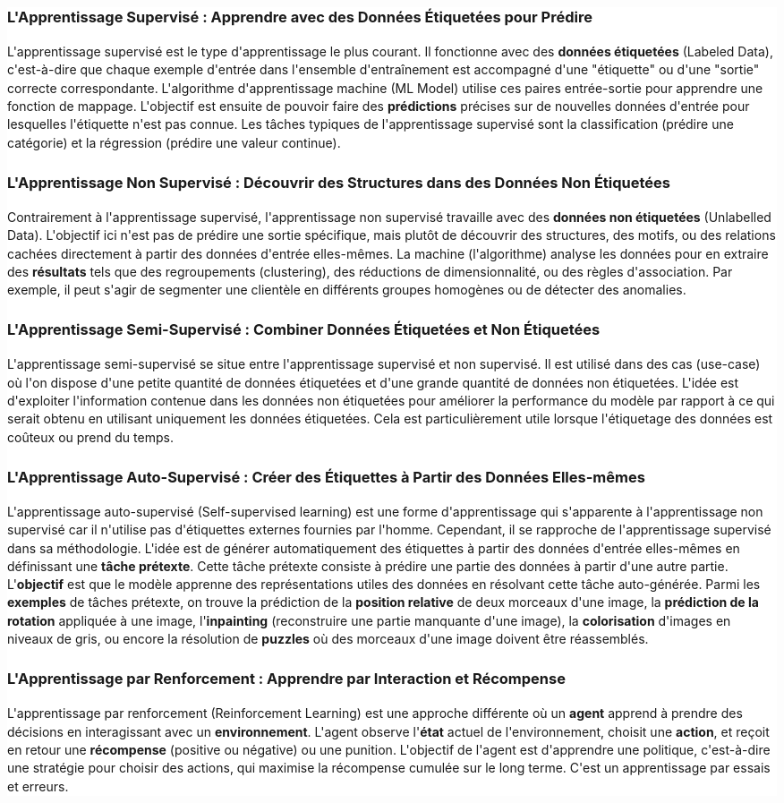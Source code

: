 ### L'Apprentissage Supervisé : Apprendre avec des Données Étiquetées pour Prédire

L'apprentissage supervisé est le type d'apprentissage le plus courant. Il fonctionne avec des **données étiquetées** (Labeled Data), c'est-à-dire que chaque exemple d'entrée dans l'ensemble d'entraînement est accompagné d'une "étiquette" ou d'une "sortie" correcte correspondante. L'algorithme d'apprentissage machine (ML Model) utilise ces paires entrée-sortie pour apprendre une fonction de mappage. L'objectif est ensuite de pouvoir faire des **prédictions** précises sur de nouvelles données d'entrée pour lesquelles l'étiquette n'est pas connue. Les tâches typiques de l'apprentissage supervisé sont la classification (prédire une catégorie) et la régression (prédire une valeur continue).

### L'Apprentissage Non Supervisé : Découvrir des Structures dans des Données Non Étiquetées

Contrairement à l'apprentissage supervisé, l'apprentissage non supervisé travaille avec des **données non étiquetées** (Unlabelled Data). L'objectif ici n'est pas de prédire une sortie spécifique, mais plutôt de découvrir des structures, des motifs, ou des relations cachées directement à partir des données d'entrée elles-mêmes. La machine (l'algorithme) analyse les données pour en extraire des **résultats** tels que des regroupements (clustering), des réductions de dimensionnalité, ou des règles d'association. Par exemple, il peut s'agir de segmenter une clientèle en différents groupes homogènes ou de détecter des anomalies.

### L'Apprentissage Semi-Supervisé : Combiner Données Étiquetées et Non Étiquetées

L'apprentissage semi-supervisé se situe entre l'apprentissage supervisé et non supervisé. Il est utilisé dans des cas (use-case) où l'on dispose d'une petite quantité de données étiquetées et d'une grande quantité de données non étiquetées. L'idée est d'exploiter l'information contenue dans les données non étiquetées pour améliorer la performance du modèle par rapport à ce qui serait obtenu en utilisant uniquement les données étiquetées. Cela est particulièrement utile lorsque l'étiquetage des données est coûteux ou prend du temps.

### L'Apprentissage Auto-Supervisé : Créer des Étiquettes à Partir des Données Elles-mêmes

L'apprentissage auto-supervisé (Self-supervised learning) est une forme d'apprentissage qui s'apparente à l'apprentissage non supervisé car il n'utilise pas d'étiquettes externes fournies par l'homme. Cependant, il se rapproche de l'apprentissage supervisé dans sa méthodologie. L'idée est de générer automatiquement des étiquettes à partir des données d'entrée elles-mêmes en définissant une **tâche prétexte**. Cette tâche prétexte consiste à prédire une partie des données à partir d'une autre partie. L'**objectif** est que le modèle apprenne des représentations utiles des données en résolvant cette tâche auto-générée. Parmi les **exemples** de tâches prétexte, on trouve la prédiction de la **position relative** de deux morceaux d'une image, la **prédiction de la rotation** appliquée à une image, l'**inpainting** (reconstruire une partie manquante d'une image), la **colorisation** d'images en niveaux de gris, ou encore la résolution de **puzzles** où des morceaux d'une image doivent être réassemblés.

### L'Apprentissage par Renforcement : Apprendre par Interaction et Récompense

L'apprentissage par renforcement (Reinforcement Learning) est une approche différente où un **agent** apprend à prendre des décisions en interagissant avec un **environnement**. L'agent observe l'**état** actuel de l'environnement, choisit une **action**, et reçoit en retour une **récompense** (positive ou négative) ou une punition. L'objectif de l'agent est d'apprendre une politique, c'est-à-dire une stratégie pour choisir des actions, qui maximise la récompense cumulée sur le long terme. C'est un apprentissage par essais et erreurs.
